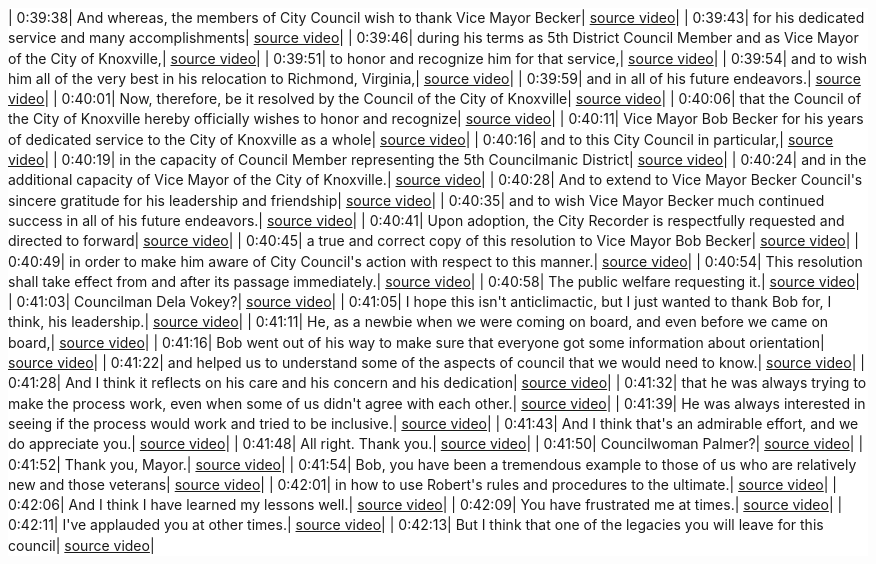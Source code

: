 | 0:39:38| And whereas, the members of City Council wish to thank Vice Mayor Becker| [source video](https://archive.org/details/citycouncil110111?start=2378)|
| 0:39:43| for his dedicated service and many accomplishments| [source video](https://archive.org/details/citycouncil110111?start=2383)|
| 0:39:46| during his terms as 5th District Council Member and as Vice Mayor of the City of Knoxville,| [source video](https://archive.org/details/citycouncil110111?start=2386)|
| 0:39:51| to honor and recognize him for that service,| [source video](https://archive.org/details/citycouncil110111?start=2391)|
| 0:39:54| and to wish him all of the very best in his relocation to Richmond, Virginia,| [source video](https://archive.org/details/citycouncil110111?start=2394)|
| 0:39:59| and in all of his future endeavors.| [source video](https://archive.org/details/citycouncil110111?start=2399)|
| 0:40:01| Now, therefore, be it resolved by the Council of the City of Knoxville| [source video](https://archive.org/details/citycouncil110111?start=2401)|
| 0:40:06| that the Council of the City of Knoxville hereby officially wishes to honor and recognize| [source video](https://archive.org/details/citycouncil110111?start=2406)|
| 0:40:11| Vice Mayor Bob Becker for his years of dedicated service to the City of Knoxville as a whole| [source video](https://archive.org/details/citycouncil110111?start=2411)|
| 0:40:16| and to this City Council in particular,| [source video](https://archive.org/details/citycouncil110111?start=2416)|
| 0:40:19| in the capacity of Council Member representing the 5th Councilmanic District| [source video](https://archive.org/details/citycouncil110111?start=2419)|
| 0:40:24| and in the additional capacity of Vice Mayor of the City of Knoxville.| [source video](https://archive.org/details/citycouncil110111?start=2424)|
| 0:40:28| And to extend to Vice Mayor Becker Council's sincere gratitude for his leadership and friendship| [source video](https://archive.org/details/citycouncil110111?start=2428)|
| 0:40:35| and to wish Vice Mayor Becker much continued success in all of his future endeavors.| [source video](https://archive.org/details/citycouncil110111?start=2435)|
| 0:40:41| Upon adoption, the City Recorder is respectfully requested and directed to forward| [source video](https://archive.org/details/citycouncil110111?start=2441)|
| 0:40:45| a true and correct copy of this resolution to Vice Mayor Bob Becker| [source video](https://archive.org/details/citycouncil110111?start=2445)|
| 0:40:49| in order to make him aware of City Council's action with respect to this manner.| [source video](https://archive.org/details/citycouncil110111?start=2449)|
| 0:40:54| This resolution shall take effect from and after its passage immediately.| [source video](https://archive.org/details/citycouncil110111?start=2454)|
| 0:40:58| The public welfare requesting it.| [source video](https://archive.org/details/citycouncil110111?start=2458)|
| 0:41:03| Councilman Dela Vokey?| [source video](https://archive.org/details/citycouncil110111?start=2463)|
| 0:41:05| I hope this isn't anticlimactic, but I just wanted to thank Bob for, I think, his leadership.| [source video](https://archive.org/details/citycouncil110111?start=2465)|
| 0:41:11| He, as a newbie when we were coming on board, and even before we came on board,| [source video](https://archive.org/details/citycouncil110111?start=2471)|
| 0:41:16| Bob went out of his way to make sure that everyone got some information about orientation| [source video](https://archive.org/details/citycouncil110111?start=2476)|
| 0:41:22| and helped us to understand some of the aspects of council that we would need to know.| [source video](https://archive.org/details/citycouncil110111?start=2482)|
| 0:41:28| And I think it reflects on his care and his concern and his dedication| [source video](https://archive.org/details/citycouncil110111?start=2488)|
| 0:41:32| that he was always trying to make the process work, even when some of us didn't agree with each other.| [source video](https://archive.org/details/citycouncil110111?start=2492)|
| 0:41:39| He was always interested in seeing if the process would work and tried to be inclusive.| [source video](https://archive.org/details/citycouncil110111?start=2499)|
| 0:41:43| And I think that's an admirable effort, and we do appreciate you.| [source video](https://archive.org/details/citycouncil110111?start=2503)|
| 0:41:48| All right. Thank you.| [source video](https://archive.org/details/citycouncil110111?start=2508)|
| 0:41:50| Councilwoman Palmer?| [source video](https://archive.org/details/citycouncil110111?start=2510)|
| 0:41:52| Thank you, Mayor.| [source video](https://archive.org/details/citycouncil110111?start=2512)|
| 0:41:54| Bob, you have been a tremendous example to those of us who are relatively new and those veterans| [source video](https://archive.org/details/citycouncil110111?start=2514)|
| 0:42:01| in how to use Robert's rules and procedures to the ultimate.| [source video](https://archive.org/details/citycouncil110111?start=2521)|
| 0:42:06| And I think I have learned my lessons well.| [source video](https://archive.org/details/citycouncil110111?start=2526)|
| 0:42:09| You have frustrated me at times.| [source video](https://archive.org/details/citycouncil110111?start=2529)|
| 0:42:11| I've applauded you at other times.| [source video](https://archive.org/details/citycouncil110111?start=2531)|
| 0:42:13| But I think that one of the legacies you will leave for this council| [source video](https://archive.org/details/citycouncil110111?start=2533)|